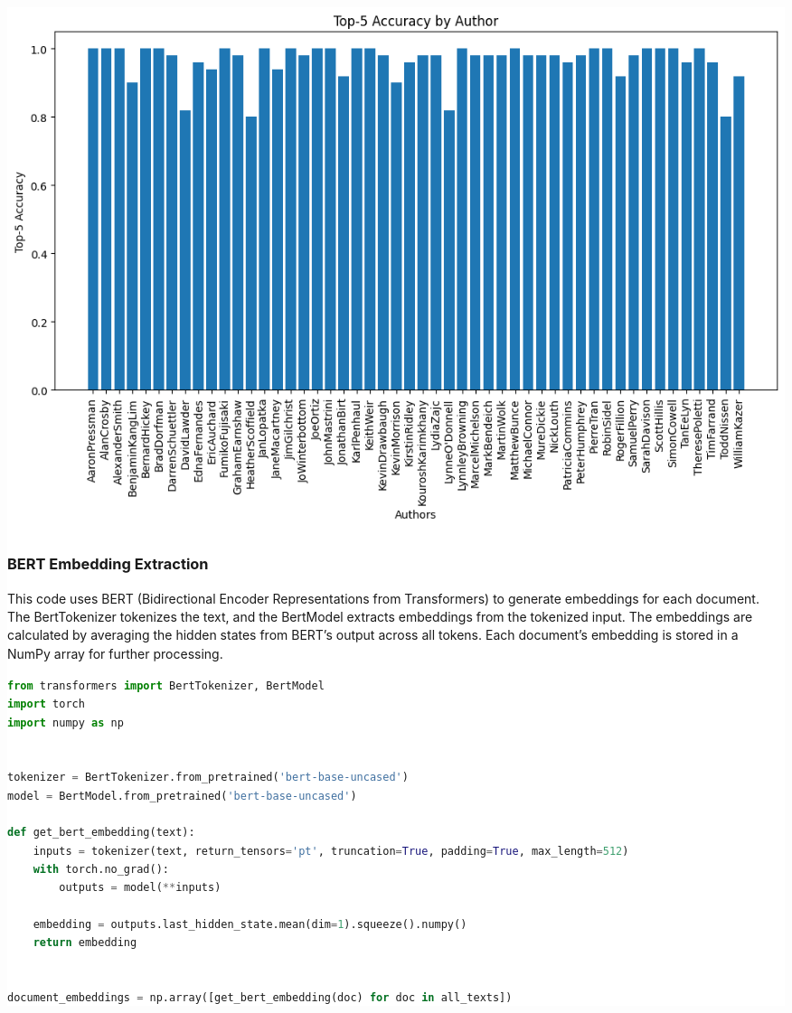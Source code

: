 ![png](/assets/reutersCorpus_files/reutersCorpus_48_3.png)
    


### BERT Embedding Extraction
This code uses BERT (Bidirectional Encoder Representations from Transformers) to generate embeddings for each document. The BertTokenizer tokenizes the text, and the BertModel extracts embeddings from the tokenized input. The embeddings are calculated by averaging the hidden states from BERT’s output across all tokens. Each document’s embedding is stored in a NumPy array for further processing.


```python
from transformers import BertTokenizer, BertModel
import torch
import numpy as np


tokenizer = BertTokenizer.from_pretrained('bert-base-uncased')
model = BertModel.from_pretrained('bert-base-uncased')

def get_bert_embedding(text):
    inputs = tokenizer(text, return_tensors='pt', truncation=True, padding=True, max_length=512)
    with torch.no_grad():
        outputs = model(**inputs)
    
    embedding = outputs.last_hidden_state.mean(dim=1).squeeze().numpy()
    return embedding


document_embeddings = np.array([get_bert_embedding(doc) for doc in all_texts])

```
